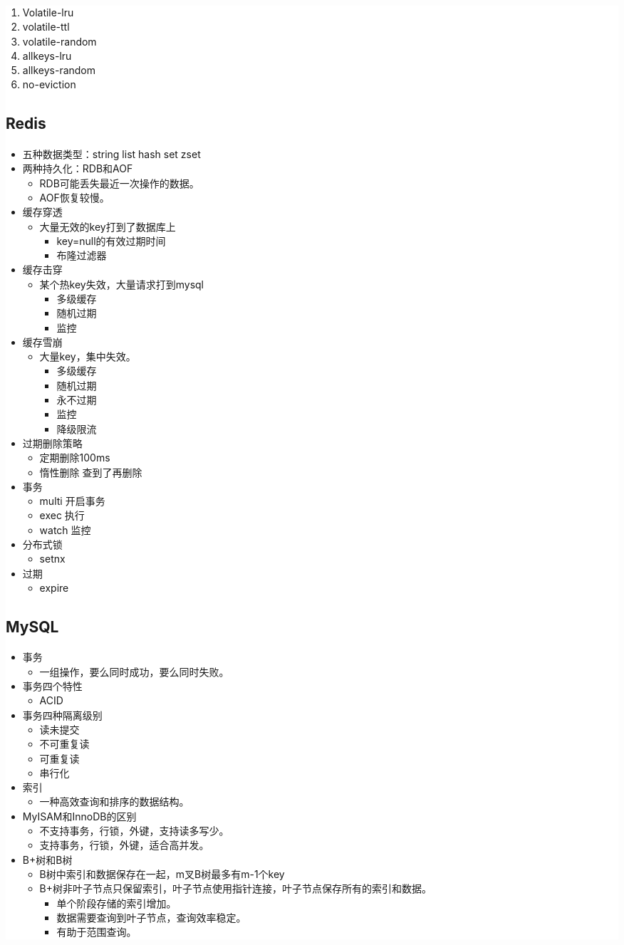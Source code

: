 1. Volatile-lru
1. volatile-ttl
1. volatile-random
1. allkeys-lru
1. allkeys-random
1. no-eviction


## Redis

- 五种数据类型：string list hash set zset
- 两种持久化：RDB和AOF
    - RDB可能丢失最近一次操作的数据。
    - AOF恢复较慢。
- 缓存穿透
    - 大量无效的key打到了数据库上
        - key=null的有效过期时间
        - 布隆过滤器
- 缓存击穿
    - 某个热key失效，大量请求打到mysql
        - 多级缓存
        - 随机过期
        - 监控
- 缓存雪崩
    - 大量key，集中失效。
        - 多级缓存
        - 随机过期
        - 永不过期
        - 监控
        - 降级限流
- 过期删除策略
    - 定期删除100ms
    - 惰性删除 查到了再删除
- 事务
    - multi 开启事务
    - exec 执行
    - watch 监控
- 分布式锁
    - setnx
- 过期
    - expire

## MySQL

- 事务
    - 一组操作，要么同时成功，要么同时失败。
- 事务四个特性
    - ACID
- 事务四种隔离级别
    - 读未提交
    - 不可重复读
    - 可重复读
    - 串行化
- 索引
    - 一种高效查询和排序的数据结构。
- MyISAM和InnoDB的区别
    - 不支持事务，行锁，外键，支持读多写少。
    - 支持事务，行锁，外键，适合高并发。
- B+树和B树
    - B树中索引和数据保存在一起，m叉B树最多有m-1个key
    - B+树非叶子节点只保留索引，叶子节点使用指针连接，叶子节点保存所有的索引和数据。
        - 单个阶段存储的索引增加。
        - 数据需要查询到叶子节点，查询效率稳定。
        - 有助于范围查询。